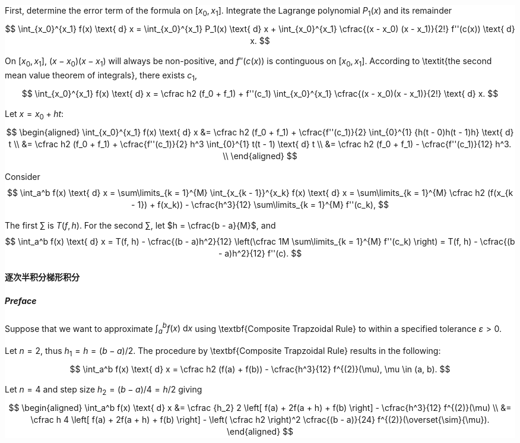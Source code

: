 First, determine the error term of the formula on $[x_0, x_1]$. Integrate the Lagrange polynomial $P_1(x)$ and its remainder 
$$
\int_{x_0}^{x_1} f(x) \text{ d} x = \int_{x_0}^{x_1} P_1(x) \text{ d} x + \int_{x_0}^{x_1} \cfrac{(x - x_0) (x - x_1)}{2!} f''(c(x)) \text{ d} x.
$$

On $[x_0, x_1]$, $(x - x_0)(x - x_1)$ will always be non-positive, and $f''(c(x))$ is continguous on $[x_0, x_1]$. According to \textit{the second mean value theorem of integrals}, there exists $c_1$, 
$$
    \int_{x_0}^{x_1} f(x) \text{ d} x = \cfrac h2 (f_0 + f_1) + f''(c_1) \int_{x_0}^{x_1} \cfrac{(x - x_0)(x - x_1)}{2!} \text{ d} x.
$$

Let $x = x_0 + ht$: 
$$
\begin{aligned}
    \int_{x_0}^{x_1} f(x) \text{ d} x &= \cfrac h2 (f_0 + f_1) + \cfrac{f''(c_1)}{2} \int_{0}^{1} {h(t - 0)h(t - 1)h} \text{ d} t \\
    &= \cfrac h2 (f_0 + f_1) + \cfrac{f''(c_1)}{2} h^3 \int_{0}^{1} t(t - 1) \text{ d} t \\
    &= \cfrac h2 (f_0 + f_1) - \cfrac{f''(c_1)}{12} h^3. \\
\end{aligned}
$$

Consider 
$$
\int_a^b f(x) \text{ d} x = \sum\limits_{k = 1}^{M} \int_{x_{k - 1}}^{x_k} f(x) \text{ d} x = \sum\limits_{k = 1}^{M} \cfrac h2 (f(x_{k - 1}) + f(x_k)) - \cfrac{h^3}{12} \sum\limits_{k = 1}^{M} f''(c_k), 
$$

The first $\sum$ is $T(f, h)$. For the second $\sum$, let $h = \cfrac{b - a}{M}$, and 
$$
\int_a^b f(x) \text{ d} x = T(f, h) - \cfrac{(b - a)h^2}{12} \left(\cfrac 1M \sum\limits_{k = 1}^{M} f''(c_k) \right) = T(f, h) - \cfrac{(b - a)h^2}{12} f''(c).
$$

#### 逐次半积分梯形积分

##### Preface

Suppose that we want to approximate $\int_a^b f(x) \text{ d} x$ using \textbf{Composite Trapzoidal Rule} to within a specified tolerance $\varepsilon > 0$.

Let $n = 2$, thus $h_1 = h = (b - a) / 2$. The procedure by \textbf{Composite Trapzoidal Rule} results in the following: 
$$
\int_a^b f(x) \text{ d} x = \cfrac h2 (f(a) + f(b)) - \cfrac{h^3}{12} f^{(2)}(\mu), \mu \in (a, b).
$$

Let $n = 4$ and step size $h_2 = (b - a) / 4 = h / 2$ giving 
$$
\begin{aligned}
\int_a^b f(x) \text{ d} x &= \cfrac {h_2} 2 \left[ f(a) + 2f(a + h) + f(b) \right] - \cfrac{h^3}{12} f^{(2)}(\mu) \\
&=  \cfrac h 4 \left[ f(a) + 2f(a + h) + f(b) \right] - \left( \cfrac h2 \right)^2 
 \cfrac{(b - a)}{24} f^{(2)}(\overset{\sim}{\mu}).
\end{aligned}
$$
